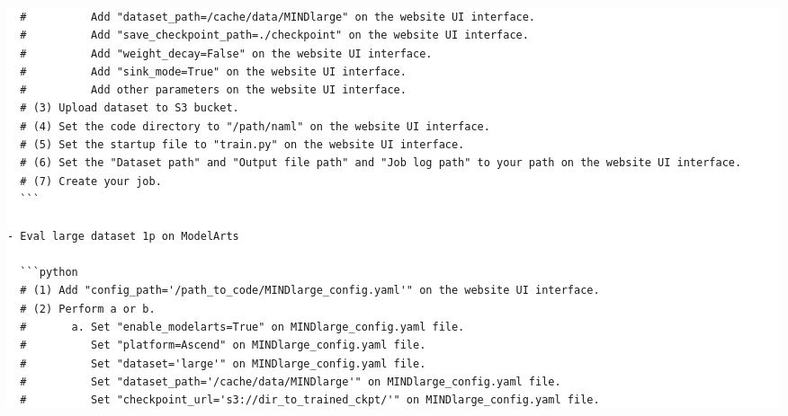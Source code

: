      #          Add "dataset_path=/cache/data/MINDlarge" on the website UI interface.
      #          Add "save_checkpoint_path=./checkpoint" on the website UI interface.
      #          Add "weight_decay=False" on the website UI interface.
      #          Add "sink_mode=True" on the website UI interface.
      #          Add other parameters on the website UI interface.
      # (3) Upload dataset to S3 bucket.
      # (4) Set the code directory to "/path/naml" on the website UI interface.
      # (5) Set the startup file to "train.py" on the website UI interface.
      # (6) Set the "Dataset path" and "Output file path" and "Job log path" to your path on the website UI interface.
      # (7) Create your job.
      ```

    - Eval large dataset 1p on ModelArts

      ```python
      # (1) Add "config_path='/path_to_code/MINDlarge_config.yaml'" on the website UI interface.
      # (2) Perform a or b.
      #       a. Set "enable_modelarts=True" on MINDlarge_config.yaml file.
      #          Set "platform=Ascend" on MINDlarge_config.yaml file.
      #          Set "dataset='large'" on MINDlarge_config.yaml file.
      #          Set "dataset_path='/cache/data/MINDlarge'" on MINDlarge_config.yaml file.
      #          Set "checkpoint_url='s3://dir_to_trained_ckpt/'" on MINDlarge_config.yaml file.